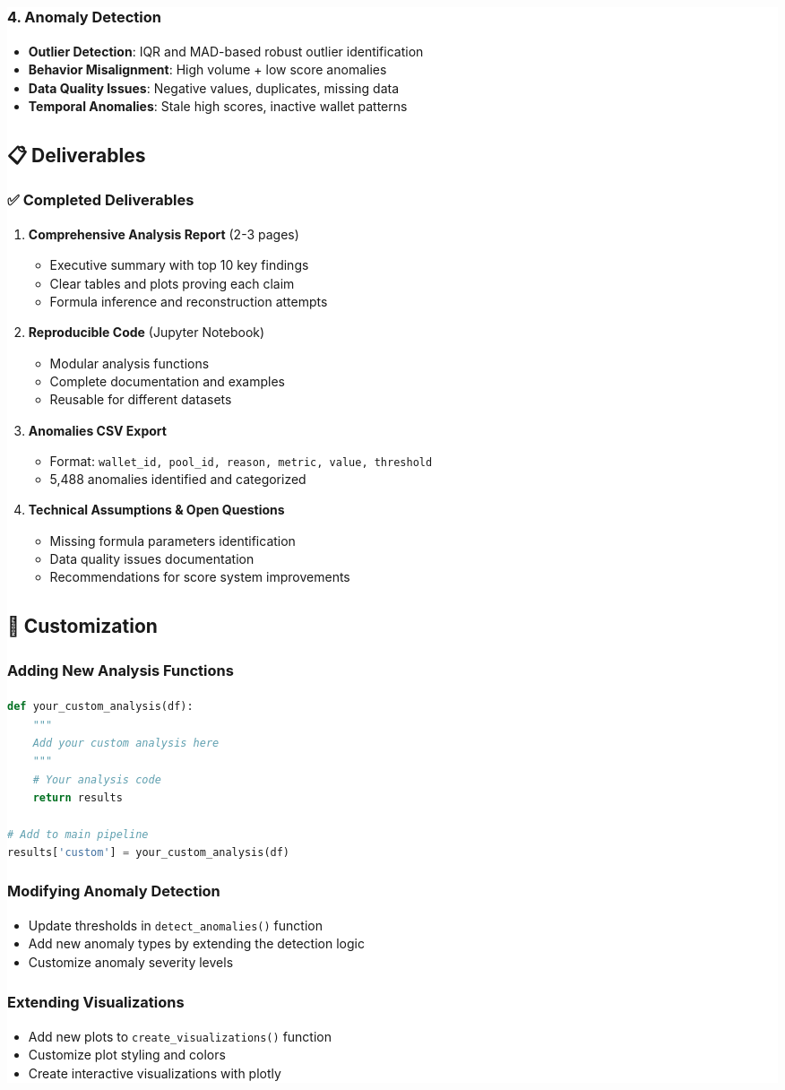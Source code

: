 ### 4. Anomaly Detection
- **Outlier Detection**: IQR and MAD-based robust outlier identification
- **Behavior Misalignment**: High volume + low score anomalies
- **Data Quality Issues**: Negative values, duplicates, missing data
- **Temporal Anomalies**: Stale high scores, inactive wallet patterns

## 📋 Deliverables

### ✅ Completed Deliverables
1. **Comprehensive Analysis Report** (2-3 pages)
   - Executive summary with top 10 key findings
   - Clear tables and plots proving each claim
   - Formula inference and reconstruction attempts

2. **Reproducible Code** (Jupyter Notebook)
   - Modular analysis functions
   - Complete documentation and examples
   - Reusable for different datasets

3. **Anomalies CSV Export**
   - Format: `wallet_id, pool_id, reason, metric, value, threshold`
   - 5,488 anomalies identified and categorized

4. **Technical Assumptions & Open Questions**
   - Missing formula parameters identification
   - Data quality issues documentation
   - Recommendations for score system improvements

## 🔧 Customization

### Adding New Analysis Functions
```python
def your_custom_analysis(df):
    """
    Add your custom analysis here
    """
    # Your analysis code
    return results

# Add to main pipeline
results['custom'] = your_custom_analysis(df)
```

### Modifying Anomaly Detection
- Update thresholds in `detect_anomalies()` function
- Add new anomaly types by extending the detection logic
- Customize anomaly severity levels

### Extending Visualizations
- Add new plots to `create_visualizations()` function
- Customize plot styling and colors
- Create interactive visualizations with plotly
